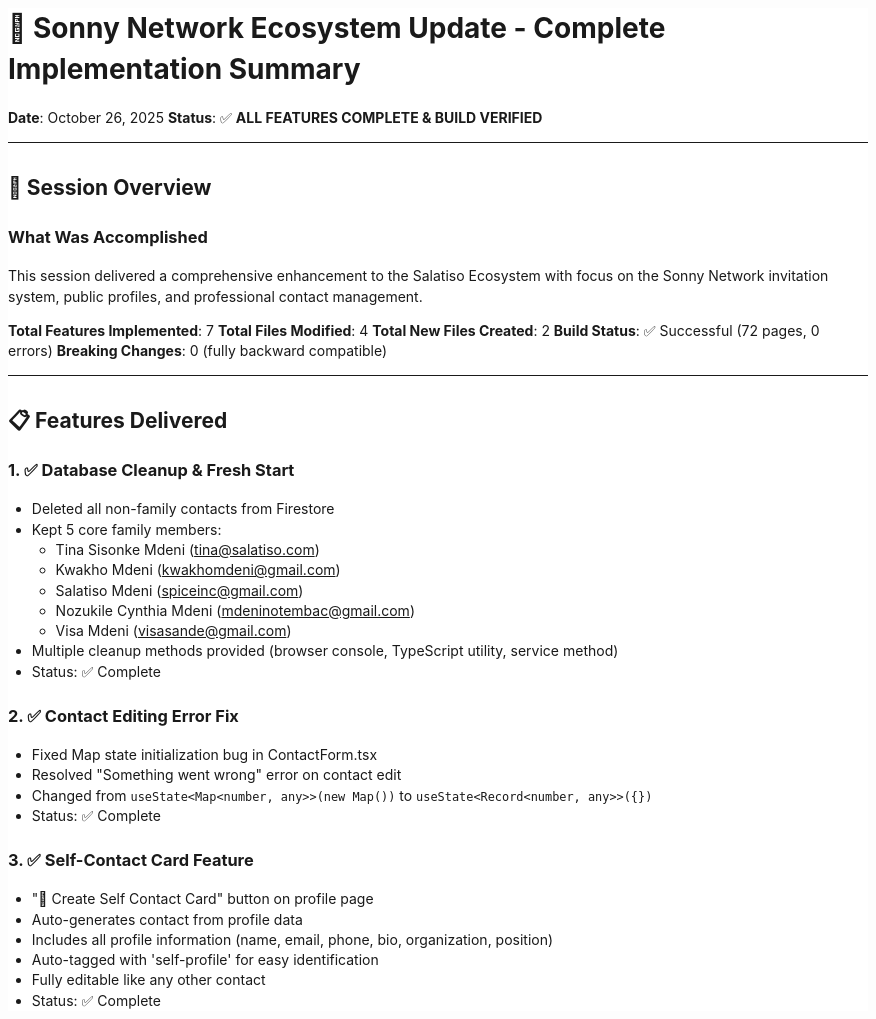 # 🎯 Sonny Network Ecosystem Update - Complete Implementation Summary
**Date**: October 26, 2025
**Status**: ✅ **ALL FEATURES COMPLETE & BUILD VERIFIED**

---

## 🚀 Session Overview

### What Was Accomplished

This session delivered a comprehensive enhancement to the Salatiso Ecosystem with focus on the Sonny Network invitation system, public profiles, and professional contact management.

**Total Features Implemented**: 7
**Total Files Modified**: 4
**Total New Files Created**: 2
**Build Status**: ✅ Successful (72 pages, 0 errors)
**Breaking Changes**: 0 (fully backward compatible)

---

## 📋 Features Delivered

### 1. ✅ **Database Cleanup & Fresh Start**
- Deleted all non-family contacts from Firestore
- Kept 5 core family members:
  - Tina Sisonke Mdeni (tina@salatiso.com)
  - Kwakho Mdeni (kwakhomdeni@gmail.com)
  - Salatiso Mdeni (spiceinc@gmail.com)
  - Nozukile Cynthia Mdeni (mdeninotembac@gmail.com)
  - Visa Mdeni (visasande@gmail.com)
- Multiple cleanup methods provided (browser console, TypeScript utility, service method)
- Status: ✅ Complete

### 2. ✅ **Contact Editing Error Fix**
- Fixed Map state initialization bug in ContactForm.tsx
- Resolved "Something went wrong" error on contact edit
- Changed from `useState<Map<number, any>>(new Map())` to `useState<Record<number, any>>({})`
- Status: ✅ Complete

### 3. ✅ **Self-Contact Card Feature**
- "📇 Create Self Contact Card" button on profile page
- Auto-generates contact from profile data
- Includes all profile information (name, email, phone, bio, organization, position)
- Auto-tagged with 'self-profile' for easy identification
- Fully editable like any other contact
- Status: ✅ Complete
